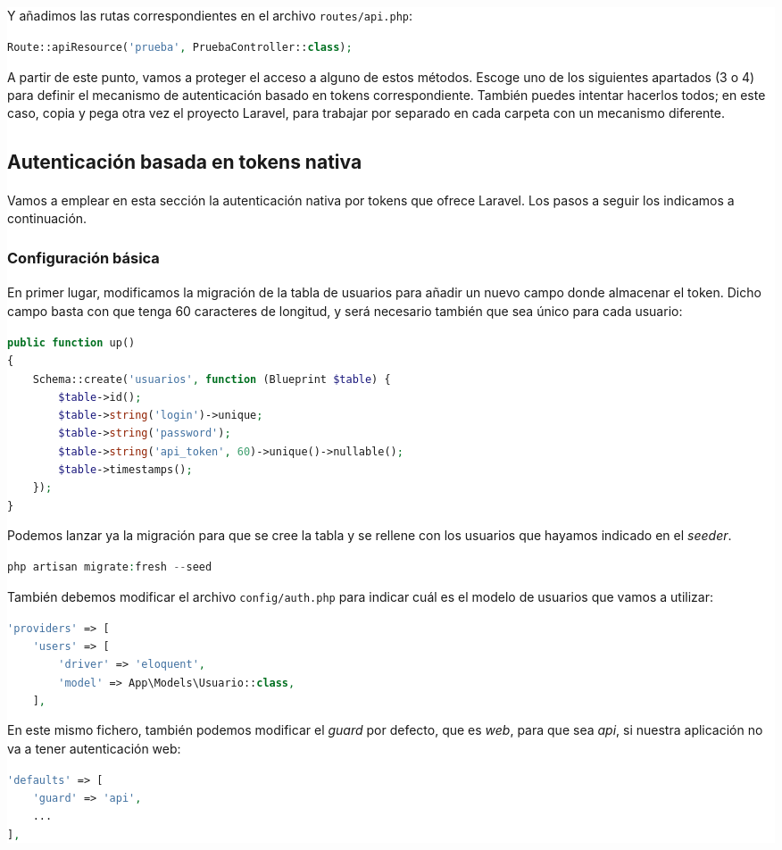 Y añadimos las rutas correspondientes en el archivo `routes/api.php`:

```php
Route::apiResource('prueba', PruebaController::class);
```

A partir de este punto, vamos a proteger el acceso a alguno de estos métodos. Escoge uno de los siguientes apartados (3 o 4) para definir el mecanismo de autenticación basado en tokens correspondiente. También puedes intentar hacerlos todos; en este caso, copia y pega otra vez el proyecto Laravel, para trabajar por separado en cada carpeta con un mecanismo diferente.

## Autenticación basada en tokens nativa

Vamos a emplear en esta sección la autenticación nativa por tokens que ofrece Laravel. Los pasos a seguir los indicamos a continuación.

### Configuración básica

En primer lugar, modificamos la migración de la tabla de usuarios para añadir un nuevo campo donde almacenar el token. Dicho campo basta con que tenga 60 caracteres de longitud, y será necesario también que sea único para cada usuario:

```php
public function up()
{
    Schema::create('usuarios', function (Blueprint $table) {
        $table->id();
        $table->string('login')->unique;
        $table->string('password');
        $table->string('api_token', 60)->unique()->nullable();
        $table->timestamps();
    });
}
```

Podemos lanzar ya la migración para que se cree la tabla y se rellene con los usuarios que hayamos indicado en el *seeder*.

```php
php artisan migrate:fresh --seed
```

También debemos modificar el archivo `config/auth.php` para indicar cuál es el modelo de usuarios que vamos a utilizar:

```php
'providers' => [
    'users' => [
        'driver' => 'eloquent',
        'model' => App\Models\Usuario::class,
    ],
```

En este mismo fichero, también podemos modificar el *guard* por defecto, que es *web*, para que sea *api*, si nuestra aplicación no va a tener autenticación web:

```php
'defaults' => [
    'guard' => 'api',
    ...
],
```
